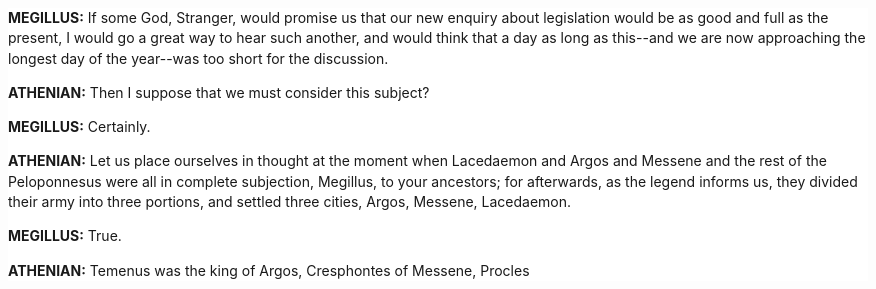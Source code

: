 **MEGILLUS:** If some God, Stranger, would promise us that our new enquiry
about legislation would be as good and full as the present, I would go
a great way to hear such another, and would think that a day as long as
this--and we are now approaching the longest day of the year--was too
short for the discussion.

**ATHENIAN:** Then I suppose that we must consider this subject?

**MEGILLUS:** Certainly.

**ATHENIAN:** Let us place ourselves in thought at the moment when
Lacedaemon and Argos and Messene and the rest of the Peloponnesus were
all in complete subjection, Megillus, to your ancestors; for afterwards,
as the legend informs us, they divided their army into three portions,
and settled three cities, Argos, Messene, Lacedaemon.

**MEGILLUS:** True.

**ATHENIAN:** Temenus was the king of Argos, Cresphontes of Messene, Procles
